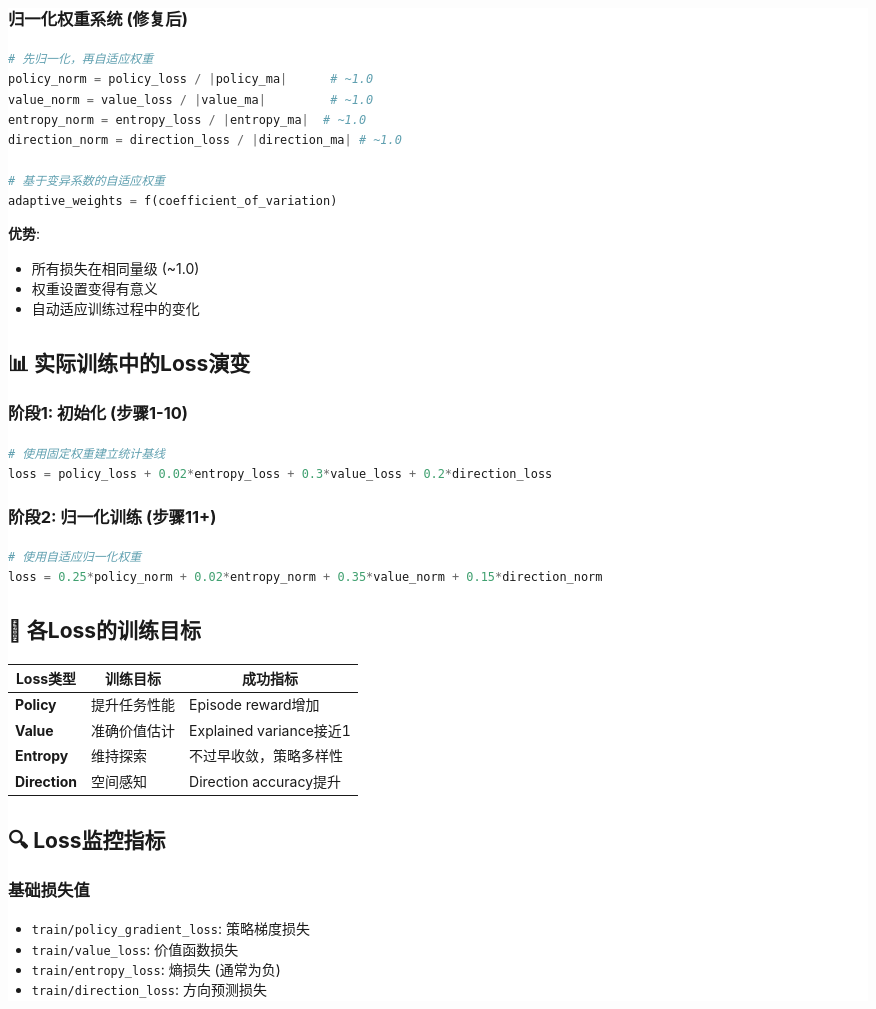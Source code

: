 ### 归一化权重系统 (修复后)
```python
# 先归一化，再自适应权重
policy_norm = policy_loss / |policy_ma|      # ~1.0
value_norm = value_loss / |value_ma|         # ~1.0  
entropy_norm = entropy_loss / |entropy_ma|  # ~1.0
direction_norm = direction_loss / |direction_ma| # ~1.0

# 基于变异系数的自适应权重
adaptive_weights = f(coefficient_of_variation)
```

**优势**:
- 所有损失在相同量级 (~1.0)
- 权重设置变得有意义
- 自动适应训练过程中的变化

## 📊 实际训练中的Loss演变

### 阶段1: 初始化 (步骤1-10)
```python
# 使用固定权重建立统计基线
loss = policy_loss + 0.02*entropy_loss + 0.3*value_loss + 0.2*direction_loss
```

### 阶段2: 归一化训练 (步骤11+)
```python
# 使用自适应归一化权重
loss = 0.25*policy_norm + 0.02*entropy_norm + 0.35*value_norm + 0.15*direction_norm
```

## 🎯 各Loss的训练目标

| Loss类型 | 训练目标 | 成功指标 | 
|----------|----------|----------|
| **Policy** | 提升任务性能 | Episode reward增加 |
| **Value** | 准确价值估计 | Explained variance接近1 |
| **Entropy** | 维持探索 | 不过早收敛，策略多样性 |
| **Direction** | 空间感知 | Direction accuracy提升 |

## 🔍 Loss监控指标

### 基础损失值
- `train/policy_gradient_loss`: 策略梯度损失
- `train/value_loss`: 价值函数损失  
- `train/entropy_loss`: 熵损失 (通常为负)
- `train/direction_loss`: 方向预测损失
